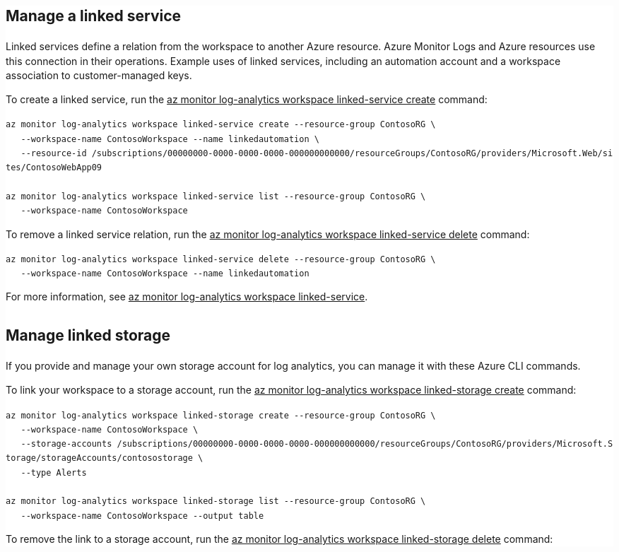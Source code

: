 
## Manage a linked service

Linked services define a relation from the workspace to another Azure resource. Azure Monitor Logs and Azure resources use this connection in their operations. Example uses of linked services, including an automation account and a workspace association to customer-managed keys.

To create a linked service, run the [az monitor log-analytics workspace linked-service create](/cli/azure/monitor/log-analytics/workspace/linked-service#az-monitor-log-analytics-workspace-linked-service-create) command:

```azurecli
az monitor log-analytics workspace linked-service create --resource-group ContosoRG \
   --workspace-name ContosoWorkspace --name linkedautomation \
   --resource-id /subscriptions/00000000-0000-0000-0000-000000000000/resourceGroups/ContosoRG/providers/Microsoft.Web/sites/ContosoWebApp09

az monitor log-analytics workspace linked-service list --resource-group ContosoRG \
   --workspace-name ContosoWorkspace
```

To remove a linked service relation, run the [az monitor log-analytics workspace linked-service delete](/cli/azure/monitor/log-analytics/workspace/linked-service#az-monitor-log-analytics-workspace-linked-service-delete) command:

```azurecli
az monitor log-analytics workspace linked-service delete --resource-group ContosoRG \
   --workspace-name ContosoWorkspace --name linkedautomation
```

For more information, see [az monitor log-analytics workspace linked-service](/cli/azure/monitor/log-analytics/workspace/linked-service).

## Manage linked storage

If you provide and manage your own storage account for log analytics, you can manage it with these Azure CLI commands.

To link your workspace to a storage account, run the [az monitor log-analytics workspace linked-storage create](/cli/azure/monitor/log-analytics/workspace/linked-storage#az-monitor-log-analytics-workspace-linked-storage-create) command:

```azurecli
az monitor log-analytics workspace linked-storage create --resource-group ContosoRG \
   --workspace-name ContosoWorkspace \
   --storage-accounts /subscriptions/00000000-0000-0000-0000-000000000000/resourceGroups/ContosoRG/providers/Microsoft.Storage/storageAccounts/contosostorage \
   --type Alerts

az monitor log-analytics workspace linked-storage list --resource-group ContosoRG \
   --workspace-name ContosoWorkspace --output table
```

To remove the link to a storage account, run the [az monitor log-analytics workspace linked-storage delete](/cli/azure/monitor/log-analytics/workspace/linked-storage#az-monitor-log-analytics-workspace-linked-storage-delete) command:
